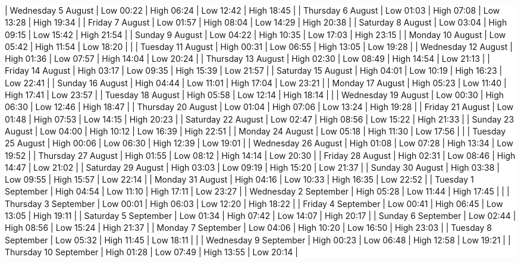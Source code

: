 | Wednesday 5 August | Low 00:22 | High 06:24 | Low 12:42 | High 18:45 | 
| Thursday 6 August | Low 01:03 | High 07:08 | Low 13:28 | High 19:34 | 
| Friday 7 August | Low 01:57 | High 08:04 | Low 14:29 | High 20:38 | 
| Saturday 8 August | Low 03:04 | High 09:15 | Low 15:42 | High 21:54 | 
| Sunday 9 August | Low 04:22 | High 10:35 | Low 17:03 | High 23:15 | 
| Monday 10 August | Low 05:42 | High 11:54 | Low 18:20 |  | 
| Tuesday 11 August | High 00:31 | Low 06:55 | High 13:05 | Low 19:28 | 
| Wednesday 12 August | High 01:36 | Low 07:57 | High 14:04 | Low 20:24 | 
| Thursday 13 August | High 02:30 | Low 08:49 | High 14:54 | Low 21:13 | 
| Friday 14 August | High 03:17 | Low 09:35 | High 15:39 | Low 21:57 | 
| Saturday 15 August | High 04:01 | Low 10:19 | High 16:23 | Low 22:41 | 
| Sunday 16 August | High 04:44 | Low 11:01 | High 17:04 | Low 23:21 | 
| Monday 17 August | High 05:23 | Low 11:40 | High 17:41 | Low 23:57 | 
| Tuesday 18 August | High 05:58 | Low 12:14 | High 18:14 |  | 
| Wednesday 19 August | Low 00:30 | High 06:30 | Low 12:46 | High 18:47 | 
| Thursday 20 August | Low 01:04 | High 07:06 | Low 13:24 | High 19:28 | 
| Friday 21 August | Low 01:48 | High 07:53 | Low 14:15 | High 20:23 | 
| Saturday 22 August | Low 02:47 | High 08:56 | Low 15:22 | High 21:33 | 
| Sunday 23 August | Low 04:00 | High 10:12 | Low 16:39 | High 22:51 | 
| Monday 24 August | Low 05:18 | High 11:30 | Low 17:56 |  | 
| Tuesday 25 August | High 00:06 | Low 06:30 | High 12:39 | Low 19:01 | 
| Wednesday 26 August | High 01:08 | Low 07:28 | High 13:34 | Low 19:52 | 
| Thursday 27 August | High 01:55 | Low 08:12 | High 14:14 | Low 20:30 | 
| Friday 28 August | High 02:31 | Low 08:46 | High 14:47 | Low 21:02 | 
| Saturday 29 August | High 03:03 | Low 09:19 | High 15:20 | Low 21:37 | 
| Sunday 30 August | High 03:38 | Low 09:55 | High 15:57 | Low 22:14 | 
| Monday 31 August | High 04:16 | Low 10:33 | High 16:35 | Low 22:52 | 
| Tuesday 1 September | High 04:54 | Low 11:10 | High 17:11 | Low 23:27 | 
| Wednesday 2 September | High 05:28 | Low 11:44 | High 17:45 |  | 
| Thursday 3 September | Low 00:01 | High 06:03 | Low 12:20 | High 18:22 | 
| Friday 4 September | Low 00:41 | High 06:45 | Low 13:05 | High 19:11 | 
| Saturday 5 September | Low 01:34 | High 07:42 | Low 14:07 | High 20:17 | 
| Sunday 6 September | Low 02:44 | High 08:56 | Low 15:24 | High 21:37 | 
| Monday 7 September | Low 04:06 | High 10:20 | Low 16:50 | High 23:03 | 
| Tuesday 8 September | Low 05:32 | High 11:45 | Low 18:11 |  | 
| Wednesday 9 September | High 00:23 | Low 06:48 | High 12:58 | Low 19:21 | 
| Thursday 10 September | High 01:28 | Low 07:49 | High 13:55 | Low 20:14 | 